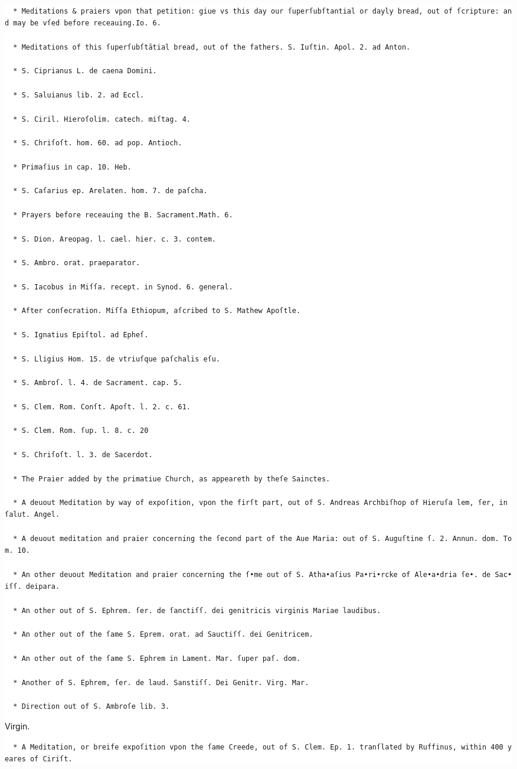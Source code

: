       * Meditations & praiers vpon that petition: giue vs this day our ſuperſubſtantial or dayly bread, out of ſcripture: and may be vſed before receauing.Io. 6.

      * Meditations of this ſuperſubſtātial bread, out of the fathers. S. Iuſtin. Apol. 2. ad Anton.

      * S. Ciprianus L. de caena Domini.

      * S. Saluianus lib. 2. ad Eccl.

      * S. Ciril. Hieroſolim. catech. miſtag. 4.

      * S. Chriſoſt. hom. 60. ad pop. Antioch.

      * Primaſius in cap. 10. Heb.

      * S. Caſarius ep. Arelaten. hom. 7. de paſcha.

      * Prayers before receauing the B. Sacrament.Math. 6.

      * S. Dion. Areopag. l. cael. hier. c. 3. contem.

      * S. Ambro. orat. praeparator.

      * S. Iacobus in Miſſa. recept. in Synod. 6. general.

      * After conſecration. Miſſa Ethiopum, aſcribed to S. Mathew Apoſtle.

      * S. Ignatius Epiſtol. ad Epheſ.

      * S. Lligius Hom. 15. de vtriuſque paſchalis eſu.

      * S. Ambroſ. l. 4. de Sacrament. cap. 5.

      * S. Clem. Rom. Conſt. Apoſt. l. 2. c. 61.

      * S. Clem. Rom. ſup. l. 8. c. 20

      * S. Chriſoſt. l. 3. de Sacerdot.

      * The Praier added by the primatiue Church, as appeareth by theſe Sainctes.

      * A deuout Meditation by way of expoſition, vpon the firſt part, out of S. Andreas Archbiſhop of Hieruſa lem, ſer, in ſalut. Angel.

      * A deuout meditation and praier concerning the ſecond part of the Aue Maria: out of S. Auguſtine ſ. 2. Annun. dom. Tom. 10.

      * An other deuout Meditation and praier concerning the ſ•me out of S. Atha•aſius Pa•ri•rcke of Ale•a•dria ſe•. de Sac•iſſ. deipara.

      * An other out of S. Ephrem. ſer. de ſanctiſſ. dei genitricis virginis Mariae laudibus.

      * An other out of the ſame S. Eprem. orat. ad Sauctiſſ. dei Genitricem.

      * An other out of the ſame S. Ephrem in Lament. Mar. ſuper paſ. dom.

      * Another of S. Ephrem, ſer. de laud. Sanstiſſ. Dei Genitr. Virg. Mar.

      * Direction out of S. Ambroſe lib. 3.
 Virgin.

      * A Meditation, or breife expoſition vpon the ſame Creede, out of S. Clem. Ep. 1. tranſlated by Ruffinus, within 400 yeares of Ciriſt.
